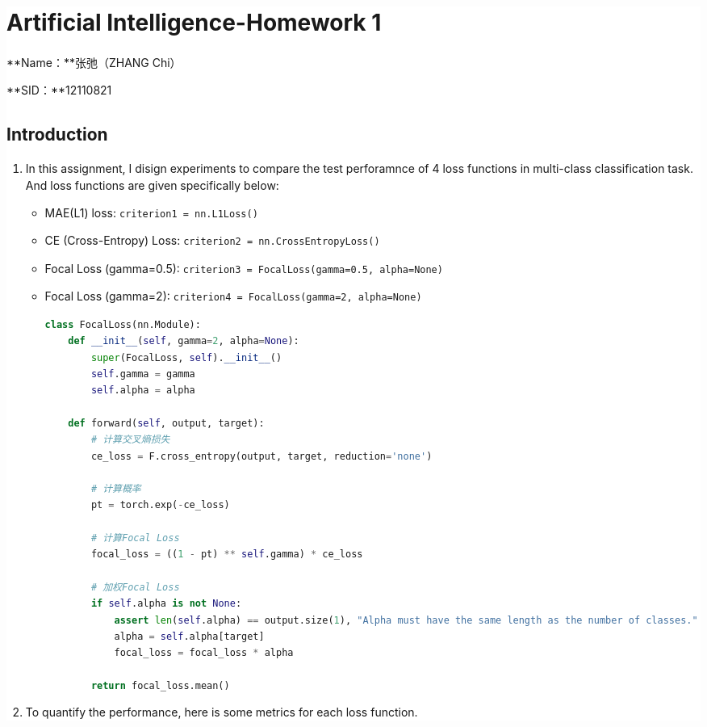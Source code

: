 # Artificial Intelligence-Homework 1

**Name：**张弛（ZHANG Chi）

**SID：**12110821



## Introduction

1. In this assignment, I disign experiments to compare the test perforamnce of 4 loss functions in multi-class classification task.  And loss functions are given specifically below:	

	- MAE(L1) loss: `criterion1 = nn.L1Loss()`

	- CE (Cross-Entropy) Loss: `criterion2 = nn.CrossEntropyLoss()`

	- Focal Loss (gamma=0.5): `criterion3 = FocalLoss(gamma=0.5, alpha=None)`

	- Focal Loss (gamma=2): `criterion4 = FocalLoss(gamma=2, alpha=None)`

		```python
		class FocalLoss(nn.Module):
		    def __init__(self, gamma=2, alpha=None):
		        super(FocalLoss, self).__init__()
		        self.gamma = gamma
		        self.alpha = alpha
		
		    def forward(self, output, target):
		        # 计算交叉熵损失
		        ce_loss = F.cross_entropy(output, target, reduction='none')
		
		        # 计算概率
		        pt = torch.exp(-ce_loss)
		
		        # 计算Focal Loss
		        focal_loss = ((1 - pt) ** self.gamma) * ce_loss
		
		        # 加权Focal Loss
		        if self.alpha is not None:
		            assert len(self.alpha) == output.size(1), "Alpha must have the same length as the number of classes."
		            alpha = self.alpha[target]
		            focal_loss = focal_loss * alpha
		
		        return focal_loss.mean()
		```
	
2. To quantify the performance, here is some metrics for each loss function.
